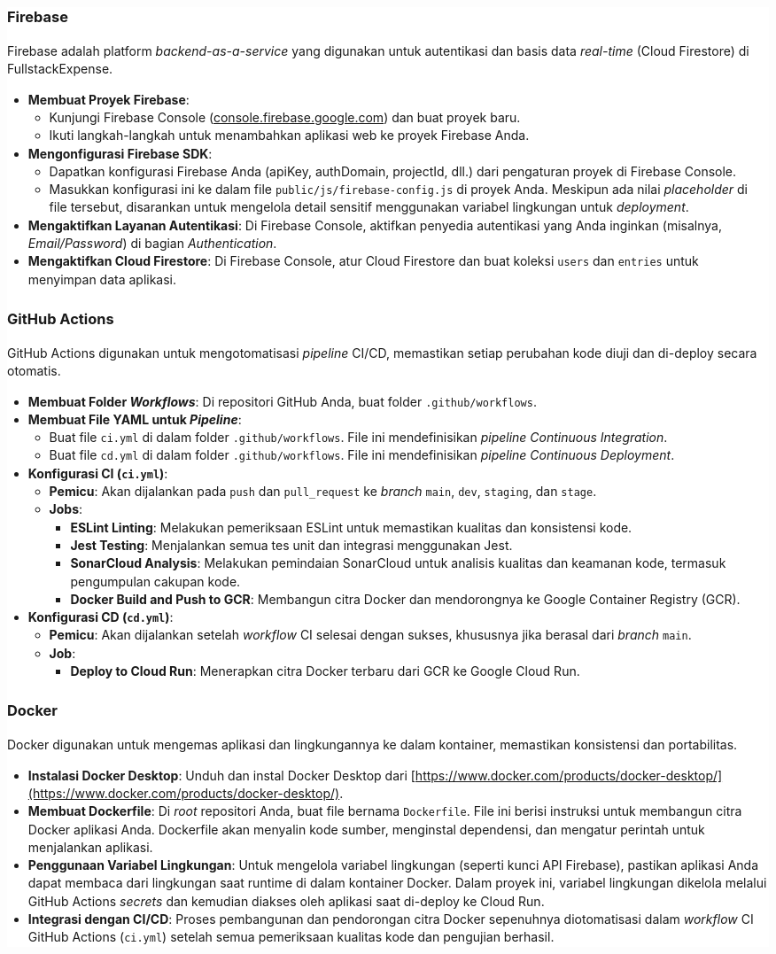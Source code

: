 ### Firebase
Firebase adalah platform *backend-as-a-service* yang digunakan untuk autentikasi dan basis data *real-time* (Cloud Firestore) di FullstackExpense.

* **Membuat Proyek Firebase**:
    * Kunjungi Firebase Console ([console.firebase.google.com](https://console.firebase.google.com/)) dan buat proyek baru.
    * Ikuti langkah-langkah untuk menambahkan aplikasi web ke proyek Firebase Anda.
* **Mengonfigurasi Firebase SDK**:
    * Dapatkan konfigurasi Firebase Anda (apiKey, authDomain, projectId, dll.) dari pengaturan proyek di Firebase Console.
    * Masukkan konfigurasi ini ke dalam file `public/js/firebase-config.js` di proyek Anda. Meskipun ada nilai *placeholder* di file tersebut, disarankan untuk mengelola detail sensitif menggunakan variabel lingkungan untuk *deployment*.
* **Mengaktifkan Layanan Autentikasi**: Di Firebase Console, aktifkan penyedia autentikasi yang Anda inginkan (misalnya, *Email/Password*) di bagian *Authentication*.
* **Mengaktifkan Cloud Firestore**: Di Firebase Console, atur Cloud Firestore dan buat koleksi `users` dan `entries` untuk menyimpan data aplikasi.

### GitHub Actions
GitHub Actions digunakan untuk mengotomatisasi *pipeline* CI/CD, memastikan setiap perubahan kode diuji dan di-deploy secara otomatis.

* **Membuat Folder *Workflows***: Di repositori GitHub Anda, buat folder `.github/workflows`.
* **Membuat File YAML untuk *Pipeline***:
    * Buat file `ci.yml` di dalam folder `.github/workflows`. File ini mendefinisikan *pipeline Continuous Integration*.
    * Buat file `cd.yml` di dalam folder `.github/workflows`. File ini mendefinisikan *pipeline Continuous Deployment*.
* **Konfigurasi CI (`ci.yml`)**:
    * **Pemicu**: Akan dijalankan pada `push` dan `pull_request` ke *branch* `main`, `dev`, `staging`, dan `stage`.
    * **Jobs**:
        * **ESLint Linting**: Melakukan pemeriksaan ESLint untuk memastikan kualitas dan konsistensi kode.
        * **Jest Testing**: Menjalankan semua tes unit dan integrasi menggunakan Jest.
        * **SonarCloud Analysis**: Melakukan pemindaian SonarCloud untuk analisis kualitas dan keamanan kode, termasuk pengumpulan cakupan kode.
        * **Docker Build and Push to GCR**: Membangun citra Docker dan mendorongnya ke Google Container Registry (GCR).
* **Konfigurasi CD (`cd.yml`)**:
    * **Pemicu**: Akan dijalankan setelah *workflow* CI selesai dengan sukses, khususnya jika berasal dari *branch* `main`.
    * **Job**:
        * **Deploy to Cloud Run**: Menerapkan citra Docker terbaru dari GCR ke Google Cloud Run.

### Docker
Docker digunakan untuk mengemas aplikasi dan lingkungannya ke dalam kontainer, memastikan konsistensi dan portabilitas.

* **Instalasi Docker Desktop**: Unduh dan instal Docker Desktop dari [https://www.docker.com/products/docker-desktop/](https://www.docker.com/products/docker-desktop/).
* **Membuat Dockerfile**: Di *root* repositori Anda, buat file bernama `Dockerfile`. File ini berisi instruksi untuk membangun citra Docker aplikasi Anda. Dockerfile akan menyalin kode sumber, menginstal dependensi, dan mengatur perintah untuk menjalankan aplikasi.
* **Penggunaan Variabel Lingkungan**: Untuk mengelola variabel lingkungan (seperti kunci API Firebase), pastikan aplikasi Anda dapat membaca dari lingkungan saat runtime di dalam kontainer Docker. Dalam proyek ini, variabel lingkungan dikelola melalui GitHub Actions *secrets* dan kemudian diakses oleh aplikasi saat di-deploy ke Cloud Run.
* **Integrasi dengan CI/CD**: Proses pembangunan dan pendorongan citra Docker sepenuhnya diotomatisasi dalam *workflow* CI GitHub Actions (`ci.yml`) setelah semua pemeriksaan kualitas kode dan pengujian berhasil.
